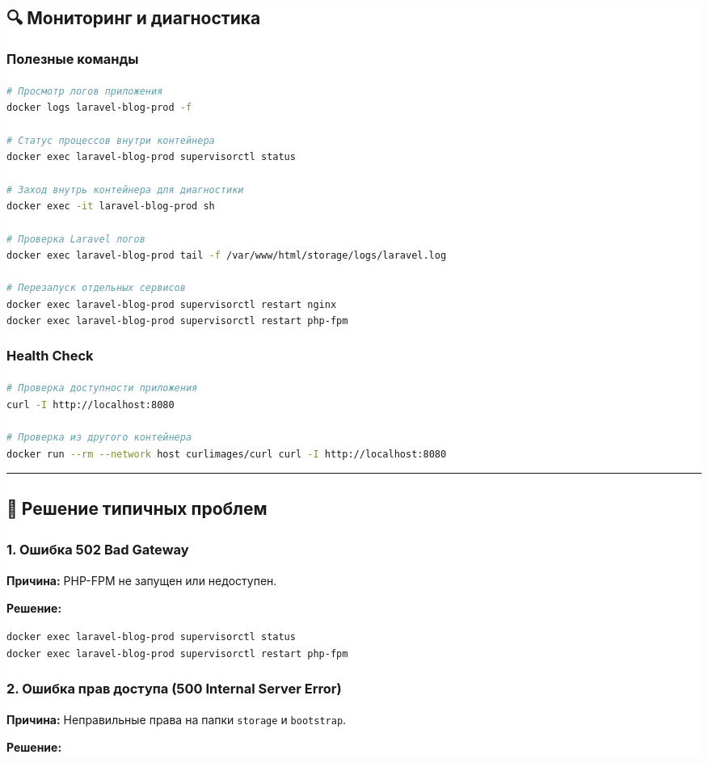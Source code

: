 
## 🔍 Мониторинг и диагностика

### Полезные команды

```bash
# Просмотр логов приложения
docker logs laravel-blog-prod -f

# Статус процессов внутри контейнера
docker exec laravel-blog-prod supervisorctl status

# Заход внутрь контейнера для диагностики
docker exec -it laravel-blog-prod sh

# Проверка Laravel логов
docker exec laravel-blog-prod tail -f /var/www/html/storage/logs/laravel.log

# Перезапуск отдельных сервисов
docker exec laravel-blog-prod supervisorctl restart nginx
docker exec laravel-blog-prod supervisorctl restart php-fpm
```

### Health Check

```bash
# Проверка доступности приложения
curl -I http://localhost:8080

# Проверка из другого контейнера
docker run --rm --network host curlimages/curl curl -I http://localhost:8080
```

---

## 🚨 Решение типичных проблем

### 1. Ошибка 502 Bad Gateway

**Причина:** PHP-FPM не запущен или недоступен.

**Решение:**

```bash
docker exec laravel-blog-prod supervisorctl status
docker exec laravel-blog-prod supervisorctl restart php-fpm
```

### 2. Ошибка прав доступа (500 Internal Server Error)

**Причина:** Неправильные права на папки `storage` и `bootstrap`.

**Решение:**
